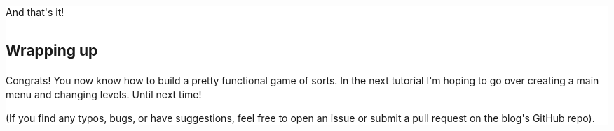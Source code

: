 And that's it!

## Wrapping up

Congrats! You now know how to build a pretty functional game of sorts. In the next tutorial I'm hoping to go over creating a main menu and changing levels. Until next time!

(If you find any typos, bugs, or have suggestions, feel free to open an issue or submit a pull request on the [blog's GitHub repo](https://github.com/SaintDako/SaintDako.github.io)).